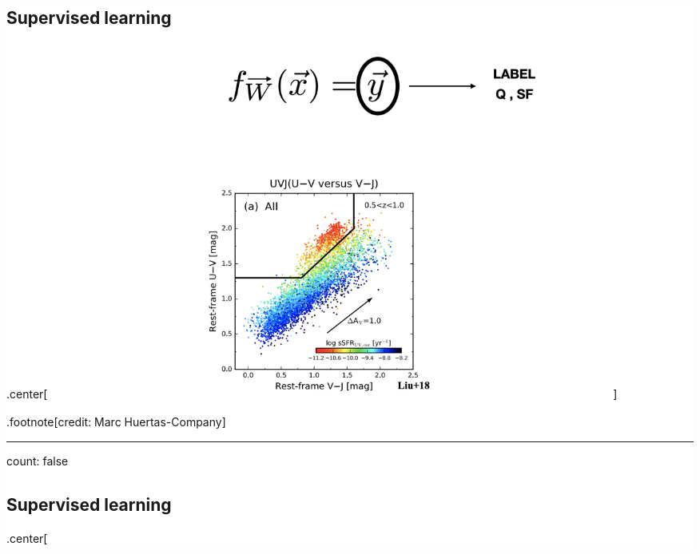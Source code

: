 ## Supervised learning

.center[
<img src="../img/classif1.png" style="width: 700px"/>
]

.footnote[credit: Marc Huertas-Company]

---
count: false
## Supervised learning

.center[

[twitter]: https://twitter.com/alxbcd
[mail]: mailto:aboucaud@apc.in2p3.fr
[twitter]: https://twitter.com/alxbcd
[slides]: https://aboucaud.github.io/slides/2022/euclid-school-ml-cycle2
[archi]: https://www.jeremyjordan.me/convnet-architectures/
[wavenet]: https://deepmind.com/blog/high-fidelity-speech-synthesis-wavenet/
[deepcolor]: https://richzhang.github.io/ideepcolor/
[alphastar]: https://deepmind.com/blog/alphastar-mastering-real-time-strategy-game-starcraft-ii/
[rapids]: https://rapids.ai
[openai]: https://openai.com/api/
[dalle2]: https://openai.com/dall-e-2/
[sklearn]: https://scikit-learn.org
[nnzoo]: http://www.asimovinstitute.org/neural-network-zoo/
[mjordanmedium]: https://medium.com/@mijordan3/artificial-intelligence-the-revolution-hasnt-happened-yet-5e1d5812e1e7 
[gh]: https://github.com/
[kerasapp]: https://keras.io/applications/
[refs]: https://github.com/aboucaud/slides/blob/master/2018/hands-on-deep-learning/references.md
[website]: https://aboucaud.github.io
[cc]: http://creativecommons.org/licenses/by-sa/4.0